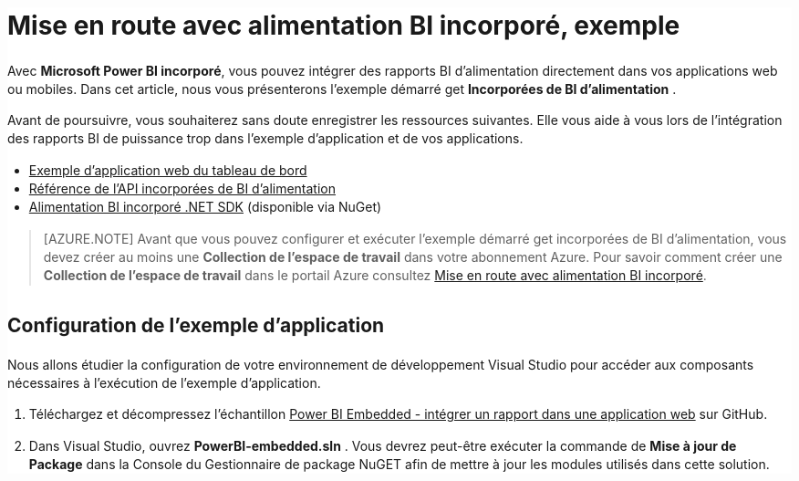 <properties
   pageTitle="Mise en route avec un échantillon"
   description="Puissance incorporées de BI, SDK permet d’ajouter des rapports interactifs de puissance BI dans votre application décisionnelle"
   services="power-bi-embedded"
   documentationCenter=""
   authors="guyinacube"
   manager="erikre"
   editor=""
   tags=""/>
<tags
   ms.service="power-bi-embedded"
   ms.devlang="NA"
   ms.topic="article"
   ms.tgt_pltfrm="NA"
   ms.workload="powerbi"
   ms.date="10/04/2016"
   ms.author="asaxton"/>

# <a name="get-started-with-power-bi-embedded-sample"></a>Mise en route avec alimentation BI incorporé, exemple

Avec **Microsoft Power BI incorporé**, vous pouvez intégrer des rapports BI d’alimentation directement dans vos applications web ou mobiles. Dans cet article, nous vous présenterons l’exemple démarré get **Incorporées de BI d’alimentation** .

Avant de poursuivre, vous souhaiterez sans doute enregistrer les ressources suivantes. Elle vous aide à vous lors de l’intégration des rapports BI de puissance trop dans l’exemple d’application et de vos applications.

 -  [Exemple d’application web du tableau de bord](http://go.microsoft.com/fwlink/?LinkId=761493)
 -  [Référence de l’API incorporées de BI d’alimentation](https://msdn.microsoft.com/library/mt711493.aspx)
 -  [Alimentation BI incorporé .NET SDK](http://go.microsoft.com/fwlink/?LinkId=746472) (disponible via NuGet)



> [AZURE.NOTE] Avant que vous pouvez configurer et exécuter l’exemple démarré get incorporées de BI d’alimentation, vous devez créer au moins une **Collection de l’espace de travail** dans votre abonnement Azure. Pour savoir comment créer une **Collection de l’espace de travail** dans le portail Azure consultez [Mise en route avec alimentation BI incorporé](power-bi-embedded-get-started.md).

## <a name="configure-the-sample-app"></a>Configuration de l’exemple d’application

Nous allons étudier la configuration de votre environnement de développement Visual Studio pour accéder aux composants nécessaires à l’exécution de l’exemple d’application.

1. Téléchargez et décompressez l’échantillon [Power BI Embedded - intégrer un rapport dans une application web](http://go.microsoft.com/fwlink/?LinkId=761493) sur GitHub.

2. Dans Visual Studio, ouvrez **PowerBI-embedded.sln** . Vous devrez peut-être exécuter la commande de **Mise à jour de Package** dans la Console du Gestionnaire de package NuGET afin de mettre à jour les modules utilisés dans cette solution.
